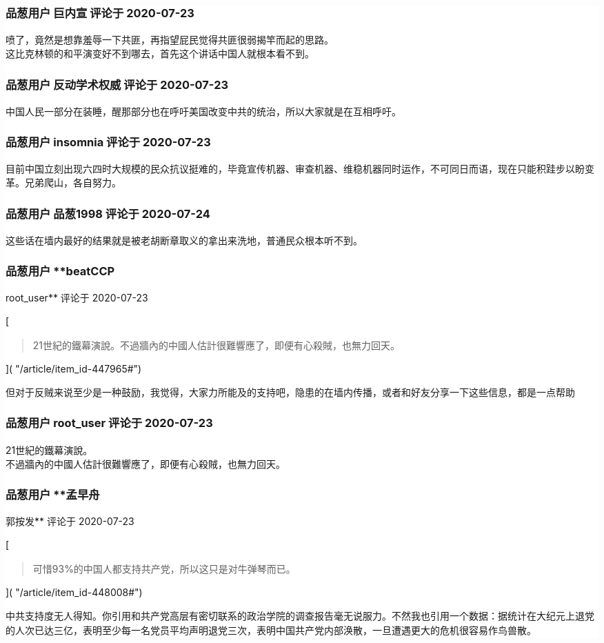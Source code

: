             
### 品葱用户 **巨内宣** 评论于 2020-07-23
        
喷了，竟然是想靠羞辱一下共匪，再指望屁民觉得共匪很弱揭竿而起的思路。  
这比克林顿的和平演变好不到哪去，首先这个讲话中国人就根本看不到。
        


            
### 品葱用户 **反动学术权威** 评论于 2020-07-23
        
中国人民一部分在装睡，醒那部分也在呼吁美国改变中共的统治，所以大家就是在互相呼吁。
        


            
### 品葱用户 **insomnia** 评论于 2020-07-23
        
目前中国立刻出现六四时大规模的民众抗议挺难的，毕竟宣传机器、审查机器、维稳机器同时运作，不可同日而语，现在只能积跬步以盼变革。兄弟爬山，各自努力。
        


            
### 品葱用户 **品葱1998** 评论于 2020-07-24
        
这些话在墙内最好的结果就是被老胡断章取义的拿出来洗地，普通民众根本听不到。
        


            
### 品葱用户 **beatCCP 
root_user** 评论于 2020-07-23
        
[

> 21世紀的鐵幕演說。不過牆內的中國人估計很難響應了，即便有心殺賊，也無力回天。

]( "/article/item_id-447965#")  
  
但对于反贼来说至少是一种鼓励，我觉得，大家力所能及的支持吧，隐患的在墙内传播，或者和好友分享一下这些信息，都是一点帮助
        


            
### 品葱用户 **root_user** 评论于 2020-07-23
        
21世紀的鐵幕演說。  
不過牆內的中國人估計很難響應了，即便有心殺賊，也無力回天。
        


            
### 品葱用户 **孟早舟 
郭按发** 评论于 2020-07-23
        
[

> 可惜93%的中国人都支持共产党，所以这只是对牛弹琴而已。 

]( "/article/item_id-448008#")  
  
中共支持度无人得知。你引用和共产党高层有密切联系的政治学院的调查报告毫无说服力。不然我也引用一个数据：据统计在大纪元上退党的人次已达三亿，表明至少每一名党员平均声明退党三次，表明中国共产党内部涣散，一旦遭遇更大的危机很容易作鸟兽散。
        